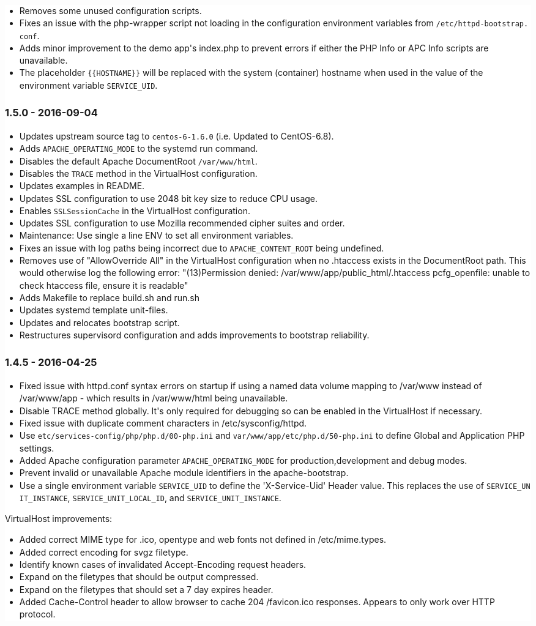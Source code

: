 - Removes some unused configuration scripts.
- Fixes an issue with the php-wrapper script not loading in the configuration environment variables from `/etc/httpd-bootstrap.conf`.
- Adds minor improvement to the demo app's index.php to prevent errors if either the PHP Info or  APC Info scripts are unavailable.
- The placeholder `{{HOSTNAME}}` will be replaced with the system (container) hostname when used in the value of the environment variable `SERVICE_UID`.

### 1.5.0 - 2016-09-04

- Updates upstream source tag to `centos-6-1.6.0` (i.e. Updated to CentOS-6.8).
- Adds `APACHE_OPERATING_MODE` to the systemd run command.
- Disables the default Apache DocumentRoot `/var/www/html`.
- Disables the `TRACE` method in the VirtualHost configuration.
- Updates examples in README.
- Updates SSL configuration to use 2048 bit key size to reduce CPU usage.
- Enables `SSLSessionCache` in the VirtualHost configuration.
- Updates SSL configuration to use Mozilla recommended cipher suites and order.
- Maintenance: Use single a line ENV to set all environment variables.
- Fixes an issue with log paths being incorrect due to `APACHE_CONTENT_ROOT` being undefined.
- Removes use of "AllowOverride All" in the VirtualHost configuration when no .htaccess exists in the DocumentRoot path. This would otherwise log the following error: "(13)Permission denied: /var/www/app/public_html/.htaccess pcfg_openfile: unable to check htaccess file, ensure it is readable"
- Adds Makefile to replace build.sh and run.sh
- Updates systemd template unit-files.
- Updates and relocates bootstrap script.
- Restructures supervisord configuration and adds improvements to bootstrap reliability.

### 1.4.5 - 2016-04-25

- Fixed issue with httpd.conf syntax errors on startup if using a named data volume mapping to /var/www instead of /var/www/app - which results in /var/www/html being unavailable.
- Disable TRACE method globally. It's only required for debugging so can be enabled in the VirtualHost if necessary.
- Fixed issue with duplicate comment characters in /etc/sysconfig/httpd.
- Use `etc/services-config/php/php.d/00-php.ini` and `var/www/app/etc/php.d/50-php.ini` to define Global and Application PHP settings.
- Added Apache configuration parameter `APACHE_OPERATING_MODE` for production,development and debug modes.
- Prevent invalid or unavailable Apache module identifiers in the apache-bootstrap.
- Use a single environment variable `SERVICE_UID` to define the 'X-Service-Uid' Header value. This replaces the use of `SERVICE_UNIT_INSTANCE`, `SERVICE_UNIT_LOCAL_ID`, and `SERVICE_UNIT_INSTANCE`.

VirtualHost improvements:
- Added correct MIME type for .ico, opentype and web fonts not defined in /etc/mime.types.
- Added correct encoding for svgz filetype.
- Identify known cases of invalidated Accept-Encoding request headers.
- Expand on the filetypes that should be output compressed.
- Expand on the filetypes that should set a 7 day expires header.
- Added Cache-Control header to allow browser to cache 204 /favicon.ico responses. Appears to only work over HTTP protocol.
